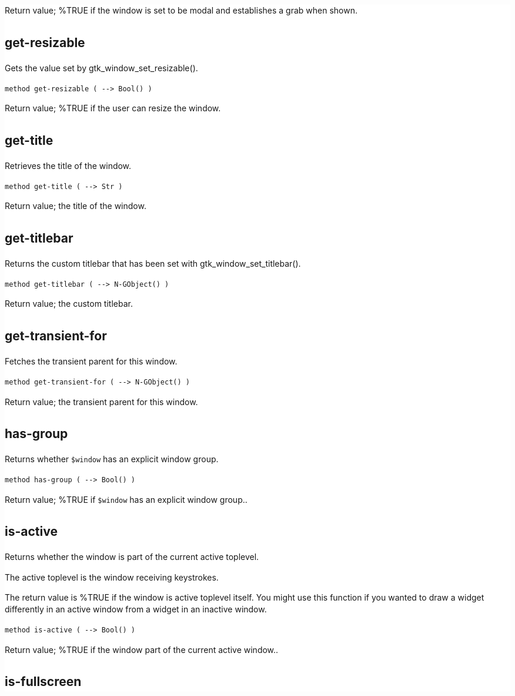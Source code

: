 Return value; %TRUE if the window is set to be modal and establishes a grab when shown. 

get-resizable
-------------

Gets the value set by gtk_window_set_resizable().

    method get-resizable ( --> Bool() )

Return value; %TRUE if the user can resize the window. 

get-title
---------

Retrieves the title of the window.

    method get-title ( --> Str )

Return value; the title of the window. 

get-titlebar
------------

Returns the custom titlebar that has been set with gtk_window_set_titlebar().

    method get-titlebar ( --> N-GObject() )

Return value; the custom titlebar. 

get-transient-for
-----------------

Fetches the transient parent for this window.

    method get-transient-for ( --> N-GObject() )

Return value; the transient parent for this window. 

has-group
---------

Returns whether `$window` has an explicit window group.

    method has-group ( --> Bool() )

Return value; %TRUE if `$window` has an explicit window group.. 

is-active
---------

Returns whether the window is part of the current active toplevel.

The active toplevel is the window receiving keystrokes.

The return value is %TRUE if the window is active toplevel itself. You might use this function if you wanted to draw a widget differently in an active window from a widget in an inactive window.

    method is-active ( --> Bool() )

Return value; %TRUE if the window part of the current active window.. 

is-fullscreen
-------------
